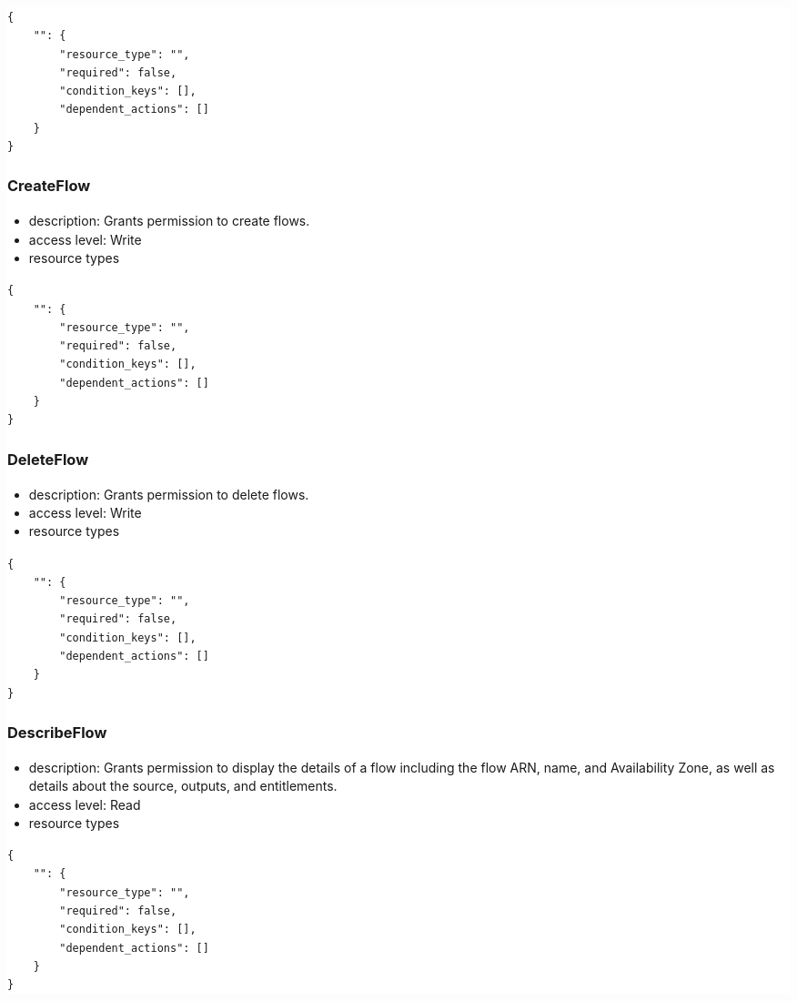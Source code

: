 ```
{
    "": {
        "resource_type": "",
        "required": false,
        "condition_keys": [],
        "dependent_actions": []
    }
}
```

### CreateFlow

- description: Grants permission to create flows.
- access level: Write
- resource types

```
{
    "": {
        "resource_type": "",
        "required": false,
        "condition_keys": [],
        "dependent_actions": []
    }
}
```

### DeleteFlow

- description: Grants permission to delete flows.
- access level: Write
- resource types

```
{
    "": {
        "resource_type": "",
        "required": false,
        "condition_keys": [],
        "dependent_actions": []
    }
}
```

### DescribeFlow

- description: Grants permission to display the details of a flow including the flow ARN, name, and Availability Zone, as well as details about the source, outputs, and entitlements.
- access level: Read
- resource types

```
{
    "": {
        "resource_type": "",
        "required": false,
        "condition_keys": [],
        "dependent_actions": []
    }
}
```
